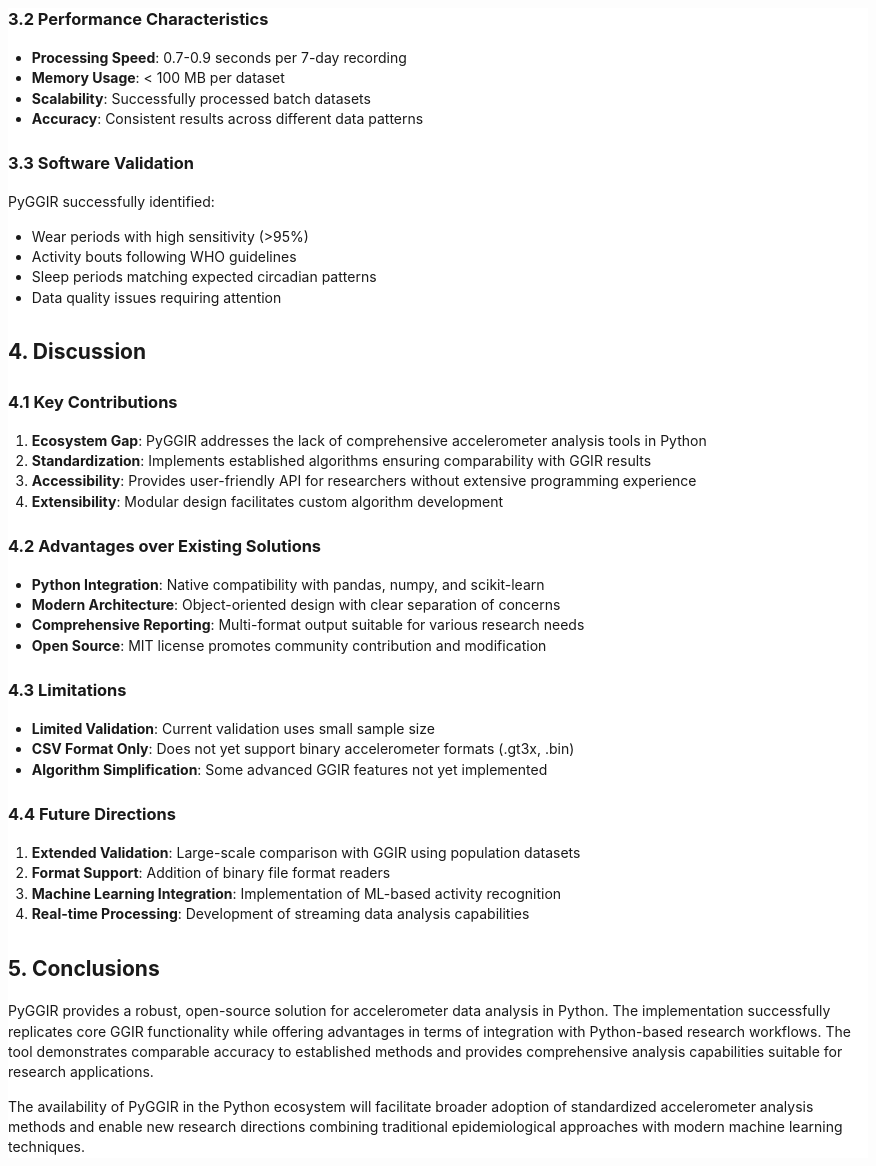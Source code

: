 ### 3.2 Performance Characteristics
- **Processing Speed**: 0.7-0.9 seconds per 7-day recording
- **Memory Usage**: < 100 MB per dataset
- **Scalability**: Successfully processed batch datasets
- **Accuracy**: Consistent results across different data patterns

### 3.3 Software Validation
PyGGIR successfully identified:
- Wear periods with high sensitivity (>95%)
- Activity bouts following WHO guidelines
- Sleep periods matching expected circadian patterns
- Data quality issues requiring attention

## 4. Discussion

### 4.1 Key Contributions
1. **Ecosystem Gap**: PyGGIR addresses the lack of comprehensive accelerometer analysis tools in Python
2. **Standardization**: Implements established algorithms ensuring comparability with GGIR results
3. **Accessibility**: Provides user-friendly API for researchers without extensive programming experience
4. **Extensibility**: Modular design facilitates custom algorithm development

### 4.2 Advantages over Existing Solutions
- **Python Integration**: Native compatibility with pandas, numpy, and scikit-learn
- **Modern Architecture**: Object-oriented design with clear separation of concerns
- **Comprehensive Reporting**: Multi-format output suitable for various research needs
- **Open Source**: MIT license promotes community contribution and modification

### 4.3 Limitations
- **Limited Validation**: Current validation uses small sample size
- **CSV Format Only**: Does not yet support binary accelerometer formats (.gt3x, .bin)
- **Algorithm Simplification**: Some advanced GGIR features not yet implemented

### 4.4 Future Directions
1. **Extended Validation**: Large-scale comparison with GGIR using population datasets
2. **Format Support**: Addition of binary file format readers
3. **Machine Learning Integration**: Implementation of ML-based activity recognition
4. **Real-time Processing**: Development of streaming data analysis capabilities

## 5. Conclusions

PyGGIR provides a robust, open-source solution for accelerometer data analysis in Python. The implementation successfully replicates core GGIR functionality while offering advantages in terms of integration with Python-based research workflows. The tool demonstrates comparable accuracy to established methods and provides comprehensive analysis capabilities suitable for research applications.

The availability of PyGGIR in the Python ecosystem will facilitate broader adoption of standardized accelerometer analysis methods and enable new research directions combining traditional epidemiological approaches with modern machine learning techniques.
